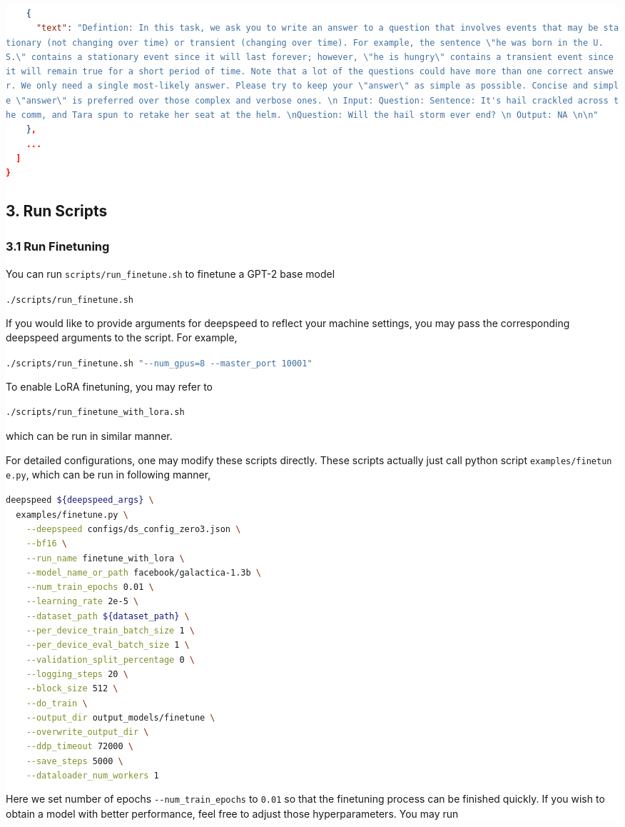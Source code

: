 ```json
    {
      "text": "Defintion: In this task, we ask you to write an answer to a question that involves events that may be stationary (not changing over time) or transient (changing over time). For example, the sentence \"he was born in the U.S.\" contains a stationary event since it will last forever; however, \"he is hungry\" contains a transient event since it will remain true for a short period of time. Note that a lot of the questions could have more than one correct answer. We only need a single most-likely answer. Please try to keep your \"answer\" as simple as possible. Concise and simple \"answer\" is preferred over those complex and verbose ones. \n Input: Question: Sentence: It's hail crackled across the comm, and Tara spun to retake her seat at the helm. \nQuestion: Will the hail storm ever end? \n Output: NA \n\n"
    },
    ...
  ]
}
```
## 3. Run Scripts
### 3.1 Run Finetuning

You can run `scripts/run_finetune.sh` to finetune a GPT-2 base model
```sh
./scripts/run_finetune.sh
```

If you would like to provide arguments for deepspeed to reflect your machine
settings, you may pass the corresponding deepspeed arguments to the script. For
example,
```sh
./scripts/run_finetune.sh "--num_gpus=8 --master_port 10001"
```

To enable LoRA finetuning, you may refer to
```sh
./scripts/run_finetune_with_lora.sh
```
which can be run in similar manner.

For detailed configurations, one may modify these scripts directly. These
scripts actually just call python script `examples/finetune.py`, which can
be run in following manner,

```sh
deepspeed ${deepspeed_args} \
  examples/finetune.py \
    --deepspeed configs/ds_config_zero3.json \
    --bf16 \
    --run_name finetune_with_lora \
    --model_name_or_path facebook/galactica-1.3b \
    --num_train_epochs 0.01 \
    --learning_rate 2e-5 \
    --dataset_path ${dataset_path} \
    --per_device_train_batch_size 1 \
    --per_device_eval_batch_size 1 \
    --validation_split_percentage 0 \
    --logging_steps 20 \
    --block_size 512 \
    --do_train \
    --output_dir output_models/finetune \
    --overwrite_output_dir \
    --ddp_timeout 72000 \
    --save_steps 5000 \
    --dataloader_num_workers 1
```
Here we set number of epochs `--num_train_epochs` to `0.01` so that the
finetuning process can be finished quickly. If you wish to obtain a model with
better performance, feel free to adjust those hyperparameters. You may run